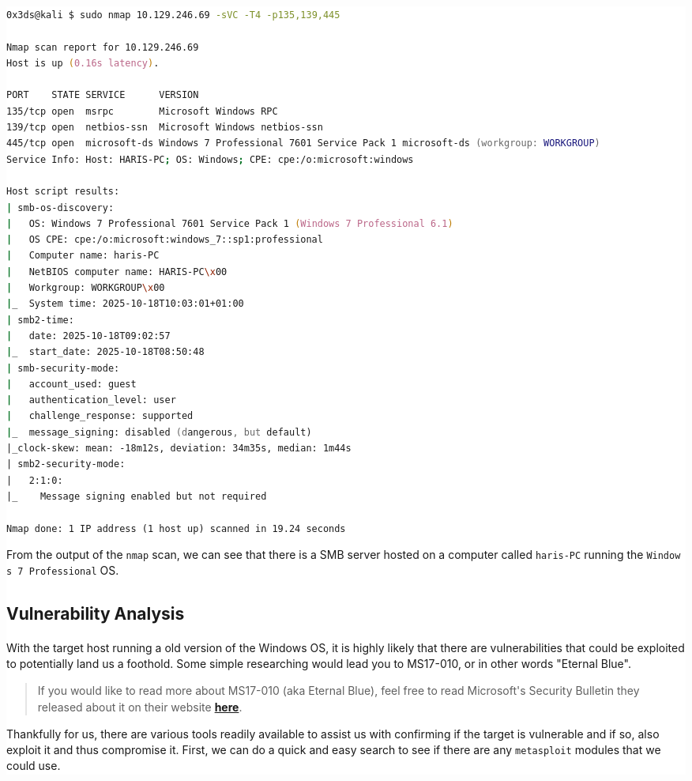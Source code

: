 ```zsh
0x3ds@kali $ sudo nmap 10.129.246.69 -sVC -T4 -p135,139,445

Nmap scan report for 10.129.246.69
Host is up (0.16s latency).

PORT    STATE SERVICE      VERSION
135/tcp open  msrpc        Microsoft Windows RPC
139/tcp open  netbios-ssn  Microsoft Windows netbios-ssn
445/tcp open  microsoft-ds Windows 7 Professional 7601 Service Pack 1 microsoft-ds (workgroup: WORKGROUP)
Service Info: Host: HARIS-PC; OS: Windows; CPE: cpe:/o:microsoft:windows

Host script results:
| smb-os-discovery: 
|   OS: Windows 7 Professional 7601 Service Pack 1 (Windows 7 Professional 6.1)
|   OS CPE: cpe:/o:microsoft:windows_7::sp1:professional
|   Computer name: haris-PC
|   NetBIOS computer name: HARIS-PC\x00
|   Workgroup: WORKGROUP\x00
|_  System time: 2025-10-18T10:03:01+01:00
| smb2-time: 
|   date: 2025-10-18T09:02:57
|_  start_date: 2025-10-18T08:50:48
| smb-security-mode: 
|   account_used: guest
|   authentication_level: user
|   challenge_response: supported
|_  message_signing: disabled (dangerous, but default)
|_clock-skew: mean: -18m12s, deviation: 34m35s, median: 1m44s
| smb2-security-mode: 
|   2:1:0: 
|_    Message signing enabled but not required

Nmap done: 1 IP address (1 host up) scanned in 19.24 seconds

```

From the output of the `nmap` scan, we can see that there is a SMB server hosted on a computer called `haris-PC` running the `Windows 7 Professional` OS.


## Vulnerability Analysis

With the target host running a old version of the Windows OS, it is highly likely that there are vulnerabilities that could be exploited to potentially land us a foothold. Some simple researching would lead you to MS17-010, or in other words "Eternal Blue". 

> If you would like to read more about MS17-010 (aka Eternal Blue), feel free to read Microsoft's Security Bulletin they released about it on their website [**here**](https://learn.microsoft.com/en-us/security-updates/securitybulletins/2017/ms17-010).

Thankfully for us, there are various tools readily available to assist us with confirming if the target is vulnerable and if so, also exploit it and thus compromise it. First, we can do a quick and easy search to see if there are any `metasploit` modules that we could use.
